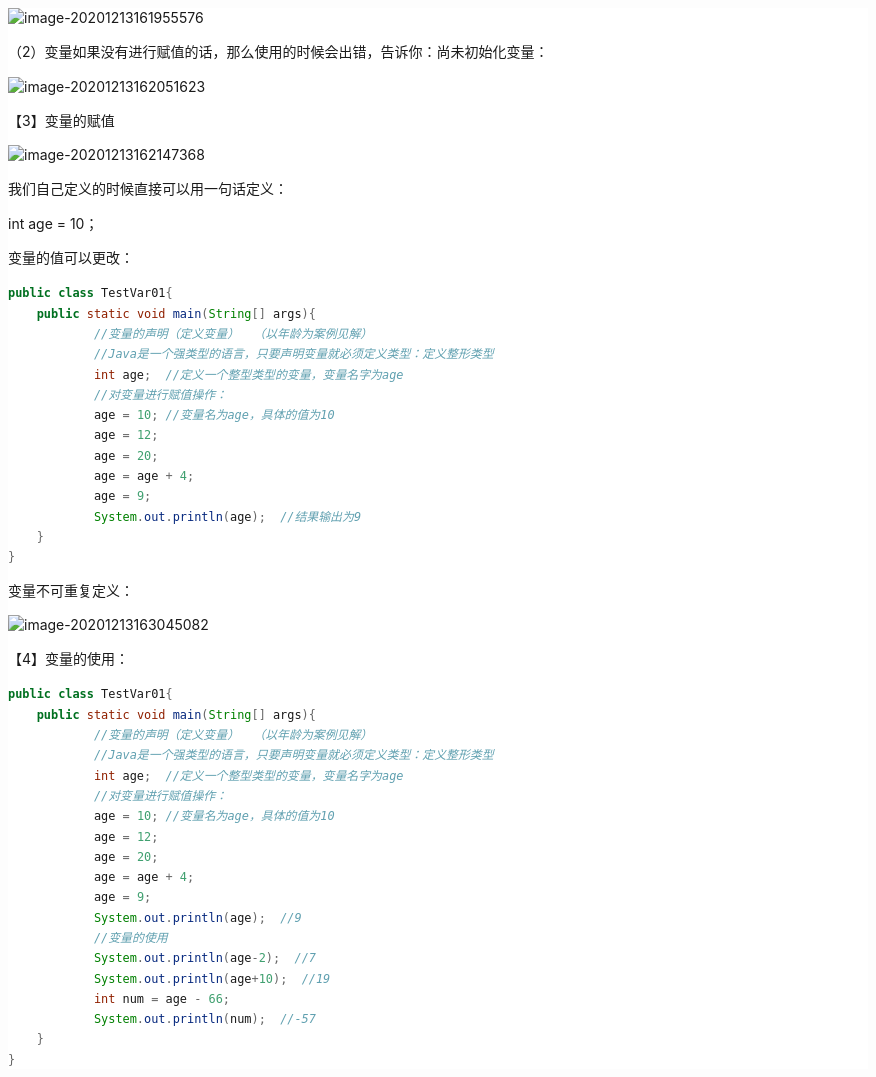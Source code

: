 ![image-20201213161955576](https://i.loli.net/2020/12/13/kxOmubqFKUdInj8.png)

（2）变量如果没有进行赋值的话，那么使用的时候会出错，告诉你：尚未初始化变量：

![image-20201213162051623](https://i.loli.net/2020/12/13/4y2Wcdixa36RlLI.png)

【3】变量的赋值

![image-20201213162147368](https://i.loli.net/2020/12/13/Cd2H4wl17vQbuyj.png)

我们自己定义的时候直接可以用一句话定义：

int age = 10；

变量的值可以更改：

```java
public class TestVar01{
	public static void main(String[] args){
		    //变量的声明（定义变量）  （以年龄为案例见解）
			//Java是一个强类型的语言，只要声明变量就必须定义类型：定义整形类型
			int age;  //定义一个整型类型的变量，变量名字为age
			//对变量进行赋值操作：
			age = 10; //变量名为age，具体的值为10
			age = 12;
			age = 20;
			age = age + 4;
			age = 9;
			System.out.println(age);  //结果输出为9
	}
}
```

变量不可重复定义：

![image-20201213163045082](https://i.loli.net/2020/12/13/lXjn3bPS1KowVrg.png)

【4】变量的使用：

```java
public class TestVar01{
	public static void main(String[] args){
		    //变量的声明（定义变量）  （以年龄为案例见解）
			//Java是一个强类型的语言，只要声明变量就必须定义类型：定义整形类型
			int age;  //定义一个整型类型的变量，变量名字为age
			//对变量进行赋值操作：
			age = 10; //变量名为age，具体的值为10
			age = 12;
			age = 20;
			age = age + 4;
			age = 9;
			System.out.println(age);  //9
			//变量的使用
			System.out.println(age-2);  //7
			System.out.println(age+10);  //19
			int num = age - 66;  
			System.out.println(num);  //-57
	}
}
```
